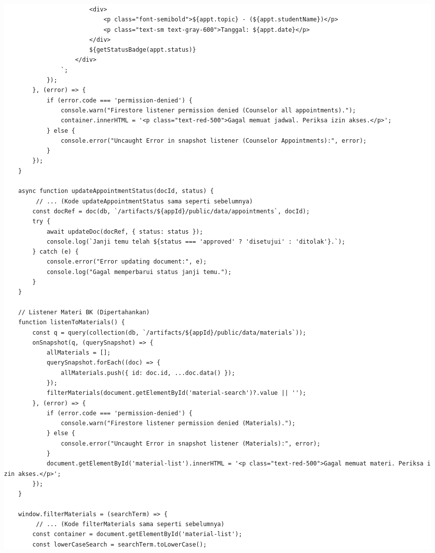                             <div>
                                <p class="font-semibold">${appt.topic} - (${appt.studentName})</p>
                                <p class="text-sm text-gray-600">Tanggal: ${appt.date}</p>
                            </div>
                            ${getStatusBadge(appt.status)}
                        </div>
                    `;
                });
            }, (error) => {
                if (error.code === 'permission-denied') {
                    console.warn("Firestore listener permission denied (Counselor all appointments).");
                    container.innerHTML = '<p class="text-red-500">Gagal memuat jadwal. Periksa izin akses.</p>';
                } else {
                    console.error("Uncaught Error in snapshot listener (Counselor Appointments):", error);
                }
            });
        }
        
        async function updateAppointmentStatus(docId, status) {
             // ... (Kode updateAppointmentStatus sama seperti sebelumnya)
            const docRef = doc(db, `/artifacts/${appId}/public/data/appointments`, docId);
            try {
                await updateDoc(docRef, { status: status });
                console.log(`Janji temu telah ${status === 'approved' ? 'disetujui' : 'ditolak'}.`);
            } catch (e) {
                console.error("Error updating document:", e);
                console.log("Gagal memperbarui status janji temu.");
            }
        }
        
        // Listener Materi BK (Dipertahankan)
        function listenToMaterials() {
            const q = query(collection(db, `/artifacts/${appId}/public/data/materials`));
            onSnapshot(q, (querySnapshot) => {
                allMaterials = []; 
                querySnapshot.forEach((doc) => {
                    allMaterials.push({ id: doc.id, ...doc.data() });
                });
                filterMaterials(document.getElementById('material-search')?.value || '');
            }, (error) => {
                if (error.code === 'permission-denied') {
                    console.warn("Firestore listener permission denied (Materials).");
                } else {
                    console.error("Uncaught Error in snapshot listener (Materials):", error);
                }
                document.getElementById('material-list').innerHTML = '<p class="text-red-500">Gagal memuat materi. Periksa izin akses.</p>';
            });
        }
        
        window.filterMaterials = (searchTerm) => {
             // ... (Kode filterMaterials sama seperti sebelumnya)
            const container = document.getElementById('material-list');
            const lowerCaseSearch = searchTerm.toLowerCase();
            